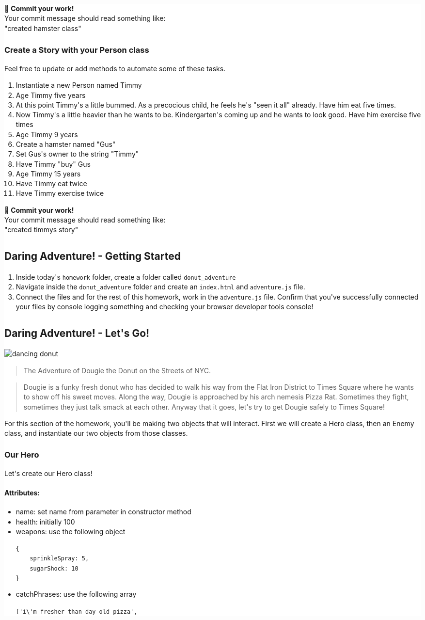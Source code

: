 :red_circle: **Commit your work!** <br>
Your commit message should read something like: <br>
"created hamster class"

### Create a Story with your Person class 

Feel free to update or add methods to automate some of these tasks.

1. Instantiate a new Person named Timmy
1. Age Timmy five years
1. At this point Timmy's a little bummed.  As a precocious child, he feels he's "seen it all" already.  Have him eat five times.
1. Now Timmy's a little heavier than he wants to be.  Kindergarten's coming up and he wants to look good.  Have him exercise five times
1. Age Timmy 9 years
1. Create a hamster named "Gus"
1. Set Gus's owner to the string "Timmy"
1. Have Timmy "buy" Gus
1. Age Timmy 15 years
1. Have Timmy eat twice
1. Have Timmy exercise twice

:red_circle: **Commit your work!** <br>
Your commit message should read something like: <br>
"created timmys story"


## Daring Adventure! - Getting Started 

1. Inside today's `homework` folder, create a folder called `donut_adventure`
2. Navigate inside the `donut_adventure` folder and create an `index.html` and `adventure.js` file.
3. Connect the files and for the rest of this homework, work in the `adventure.js` file. Confirm that you've successfully connected your files by console logging something and checking your browser developer tools console!

## Daring Adventure! - Let's Go!

![dancing donut](https://media.giphy.com/media/ToMjGpPgn8mV9iUOOw8/giphy.gif)

> The Adventure of Dougie the Donut on the Streets of NYC.

> Dougie is a funky fresh donut who has decided to walk his way from the Flat Iron District to Times Square where he wants to show off his sweet moves. Along the way, Dougie is approached by his arch nemesis Pizza Rat. Sometimes they fight, sometimes they just talk smack at each other. Anyway that it goes, let's try to get Dougie safely to Times Square!

For this section of the homework, you'll be making two objects that will interact. First we will create a Hero class, then an Enemy class, and instantiate our two objects from those classes.

### Our Hero 

Let's create our Hero class!

#### Attributes:
- name: set name from parameter in constructor method
- health: initially 100
- weapons: use the following object 
    ```
    {
        sprinkleSpray: 5,
        sugarShock: 10
    }
    ```
- catchPhrases: use the following array 
    ``` 
    ['i\'m fresher than day old pizza', 
